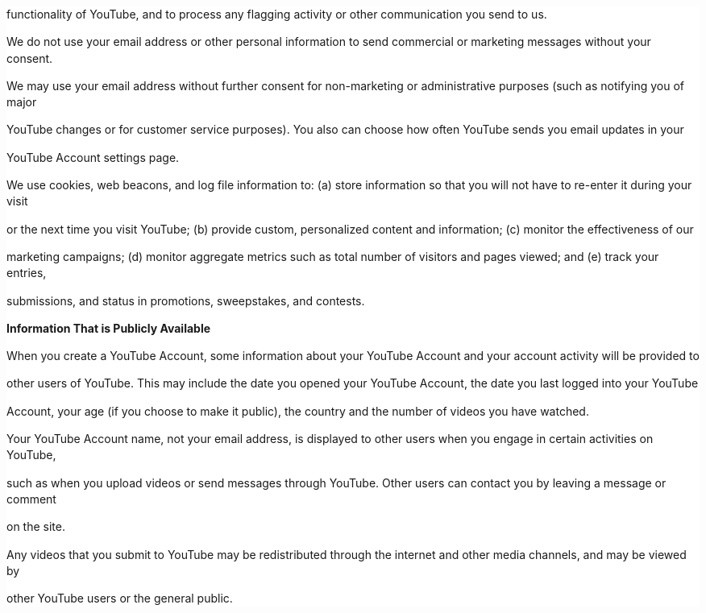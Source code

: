 
functionality of YouTube, and to process any flagging activity or other communication you send to us.


We do not use your email address or other personal information to send commercial or marketing messages without your consent.


We may use your email address without further consent for non-marketing or administrative purposes (such as notifying you of major


YouTube changes or for customer service purposes). You also can choose how often YouTube sends you email updates in your


YouTube Account settings page.


We use cookies, web beacons, and log file information to: (a) store information so that you will not have to re-enter it during your visit


or the next time you visit YouTube; (b) provide custom, personalized content and information; (c) monitor the effectiveness of our


marketing campaigns; (d) monitor aggregate metrics such as total number of visitors and pages viewed; and (e) track your entries,


submissions, and status in promotions, sweepstakes, and contests.


**Information That is Publicly Available**


When you create a YouTube Account, some information about your YouTube Account and your account activity will be provided to


other users of YouTube. This may include the date you opened your YouTube Account, the date you last logged into your YouTube


Account, your age (if you choose to make it public), the country and the number of videos you have watched.


Your YouTube Account name, not your email address, is displayed to other users when you engage in certain activities on YouTube,


such as when you upload videos or send messages through YouTube. Other users can contact you by leaving a message or comment


on the site.


Any videos that you submit to YouTube may be redistributed through the internet and other media channels, and may be viewed by


other YouTube users or the general public.
